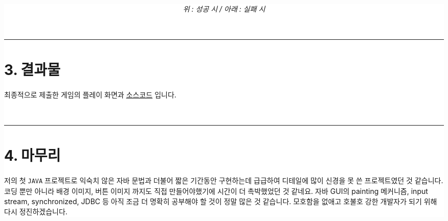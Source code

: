 *<center> 위 : 성공 시 / 아래 : 실패 시</center>*

​    

---

# 3. 결과물

최종적으로 제출한 게임의 플레이 화면과 [소스코드](https://github.com/kanghohyeong/Java_T30) 입니다.


<iframe width="100%"  height="500" src="https://www.youtube.com/embed/W9br6dXKfFk" title="YouTube video player" frameborder="0" allow="accelerometer; autoplay; clipboard-write; encrypted-media; gyroscope; picture-in-picture" allowfullscreen></iframe>

​    

---

# 4. 마무리

저의 첫 `JAVA` 프로젝트로 익숙치 않은 자바 문법과 더불어 짧은 기간동안 구현하는데 급급하여 디테일에 많이 신경을 못 쓴 프로젝트였던 것 같습니다. 코딩 뿐만 아니라 배경 이미지, 버튼 이미지 까지도 직접 만들어야했기에 시간이 더 촉박했었던 것 같네요. 자바 GUI의 painting 메커니즘, input stream, synchronized, JDBC 등 아직 조금 더 명확히 공부해야 할 것이 정말 많은 것 같습니다. 모호함을 없애고 호불호 강한 개발자가 되기 위해 다시 정진하겠습니다.
